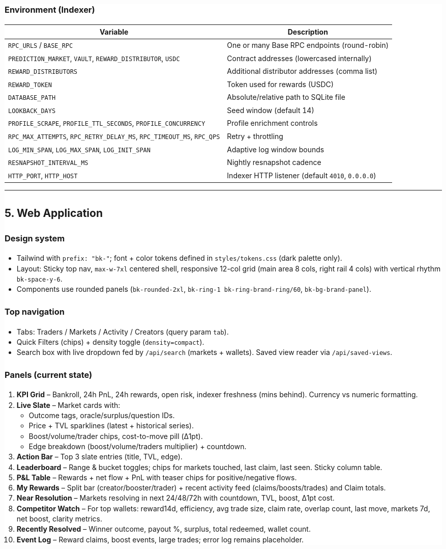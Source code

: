 ### Environment (Indexer)

| Variable | Description |
| --- | --- |
| `RPC_URLS` / `BASE_RPC` | One or many Base RPC endpoints (round-robin) |
| `PREDICTION_MARKET`, `VAULT`, `REWARD_DISTRIBUTOR`, `USDC` | Contract addresses (lowercased internally) |
| `REWARD_DISTRIBUTORS` | Additional distributor addresses (comma list) |
| `REWARD_TOKEN` | Token used for rewards (USDC) |
| `DATABASE_PATH` | Absolute/relative path to SQLite file |
| `LOOKBACK_DAYS` | Seed window (default 14) |
| `PROFILE_SCRAPE`, `PROFILE_TTL_SECONDS`, `PROFILE_CONCURRENCY` | Profile enrichment controls |
| `RPC_MAX_ATTEMPTS`, `RPC_RETRY_DELAY_MS`, `RPC_TIMEOUT_MS`, `RPC_QPS` | Retry + throttling |
| `LOG_MIN_SPAN`, `LOG_MAX_SPAN`, `LOG_INIT_SPAN` | Adaptive log window bounds |
| `RESNAPSHOT_INTERVAL_MS` | Nightly resnapshot cadence |
| `HTTP_PORT`, `HTTP_HOST` | Indexer HTTP listener (default `4010`, `0.0.0.0`) |

---

## 5. Web Application

### Design system

- Tailwind with `prefix: "bk-"`; font + color tokens defined in `styles/tokens.css` (dark palette only).
- Layout: Sticky top nav, `max-w-7xl` centered shell, responsive 12-col grid (main area 8 cols, right rail 4 cols) with vertical rhythm `bk-space-y-6`.
- Components use rounded panels (`bk-rounded-2xl`, `bk-ring-1 bk-ring-brand-ring/60`, `bk-bg-brand-panel`).

### Top navigation

- Tabs: Traders / Markets / Activity / Creators (query param `tab`).
- Quick Filters (chips) + density toggle (`density=compact`).
- Search box with live dropdown fed by `/api/search` (markets + wallets). Saved view reader via `/api/saved-views`.

### Panels (current state)

1. **KPI Grid** – Bankroll, 24h PnL, 24h rewards, open risk, indexer freshness (mins behind). Currency vs numeric formatting.
2. **Live Slate** – Market cards with:
   - Outcome tags, oracle/surplus/question IDs.
   - Price + TVL sparklines (latest + historical series).
   - Boost/volume/trader chips, cost-to-move pill (Δ1pt).
   - Edge breakdown (boost/volume/traders multiplier) + countdown.
3. **Action Bar** – Top 3 slate entries (title, TVL, edge).
4. **Leaderboard** – Range & bucket toggles; chips for markets touched, last claim, last seen. Sticky column table.
5. **P&L Table** – Rewards + net flow + PnL with teaser chips for positive/negative flows.
6. **My Rewards** – Split bar (creator/booster/trader) + recent activity feed (claims/boosts/trades) and Claim totals.
7. **Near Resolution** – Markets resolving in next 24/48/72h with countdown, TVL, boost, Δ1pt cost.
8. **Competitor Watch** – For top wallets: reward14d, efficiency, avg trade size, claim rate, overlap count, last move, markets 7d, net boost, clarity metrics.
9. **Recently Resolved** – Winner outcome, payout %, surplus, total redeemed, wallet count.
10. **Event Log** – Reward claims, boost events, large trades; error log remains placeholder.